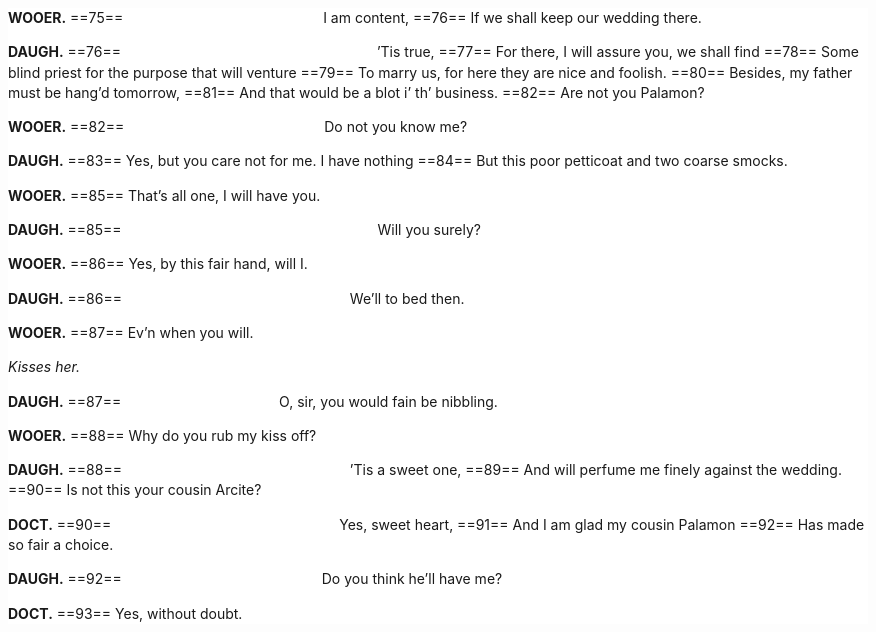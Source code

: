 **WOOER.**
==75==               I am content,
==76== If we shall keep our wedding there.

**DAUGH.**
==76==                   ’Tis true,
==77== For there, I will assure you, we shall find
==78== Some blind priest for the purpose that will venture
==79== To marry us, for here they are nice and foolish.
==80== Besides, my father must be hang’d tomorrow,
==81== And that would be a blot i’ th’ business.
==82== Are not you Palamon?

**WOOER.**
==82==               Do not you know me?

**DAUGH.**
==83== Yes, but you care not for me. I have nothing
==84== But this poor petticoat and two coarse smocks.

**WOOER.**
==85== That’s all one, I will have you.

**DAUGH.**
==85==                   Will you surely?

**WOOER.**
==86== Yes, by this fair hand, will I.

**DAUGH.**
==86==                 We’ll to bed then.

**WOOER.**
==87== Ev’n when you will.

*Kisses her.*

**DAUGH.**
==87==            O, sir, you would fain be nibbling.

**WOOER.**
==88== Why do you rub my kiss off?

**DAUGH.**
==88==                 ’Tis a sweet one,
==89== And will perfume me finely against the wedding.
==90== Is not this your cousin Arcite?

**DOCT.**
==90==                 Yes, sweet heart,
==91== And I am glad my cousin Palamon
==92== Has made so fair a choice.

**DAUGH.**
==92==               Do you think he’ll have me?

**DOCT.**
==93== Yes, without doubt.
